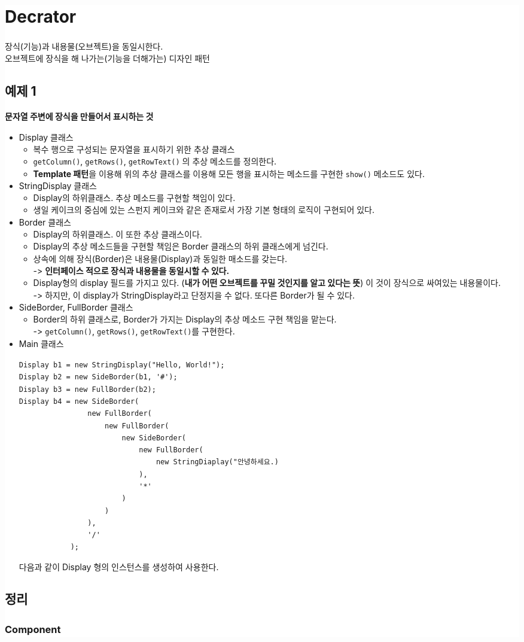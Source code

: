 # Decrator  

장식(기능)과 내용물(오브젝트)을 동일시한다.  
오브젝트에 장식을 해 나가는(기능을 더해가는) 디자인 패턴  

## 예제 1

**문자열 주변에 장식을 만들어서 표시하는 것**  

* Display 클래스  
    * 복수 행으로 구성되는 문자열을 표시하기 위한 추상 클래스  
    * ```getColumn()```, ```getRows()```, ```getRowText()``` 의 추상 메소드를 정의한다.  
    * **Template 패턴**을 이용해 위의 추상 클래스를 이용해 모든 행을 표시하는 메소드를 구현한  ```show()``` 메소드도 있다.
* StringDisplay 클래스
    * Display의 하위클래스. 추상 메소드를 구현할 책임이 있다.  
    * 생일 케이크의 중심에 있는 스펀지 케이크와 같은 존재로서 가장 기본 형태의 로직이 구현되어 있다.  
* Border 클래스  
    * Display의 하위클래스. 이 또한 추상 클래스이다.  
    * Display의 추상 메소드들을 구현할 책임은 Border 클래스의 하위 클래스에게 넘긴다.  
    * 상속에 의해 장식(Border)은 내용물(Display)과 동일한 매소드를 갖는다.  
    -> **인터페이스 적으로 장식과 내용물을 동일시할 수 있다.**
    * Display형의 display 필드를 가지고 있다. (**내가 어떤 오브젝트를 꾸밀 것인지를 알고 있다는 뜻**) 이 것이 장식으로 싸여있는 내용물이다.  
    -> 하지만, 이 display가 StringDisplay라고 단정지을 수 없다. 또다른 Border가 될 수 있다.  
* SideBorder, FullBorder 클래스
    * Border의 하위 클래스로, Border가 가지는 Display의 추상 메소드 구현 책임을 맡는다.  
    -> ```getColumn()```, ```getRows()```, ```getRowText()```를 구현한다.
* Main 클래스
    ```
    Display b1 = new StringDisplay("Hello, World!");
    Display b2 = new SideBorder(b1, '#');
    Display b3 = new FullBorder(b2);
    Display b4 = new SideBorder(
                    new FullBorder(
                        new FullBorder(
                            new SideBorder(
                                new FullBorder(
                                    new StringDiaplay("안녕하세요.)
                                ),
                                '*'
                            )
                        )
                    ),
                    '/'
                );
    ```
    다음과 같이 Display 형의 인스턴스를 생성하여 사용한다.

## 정리

### Component
